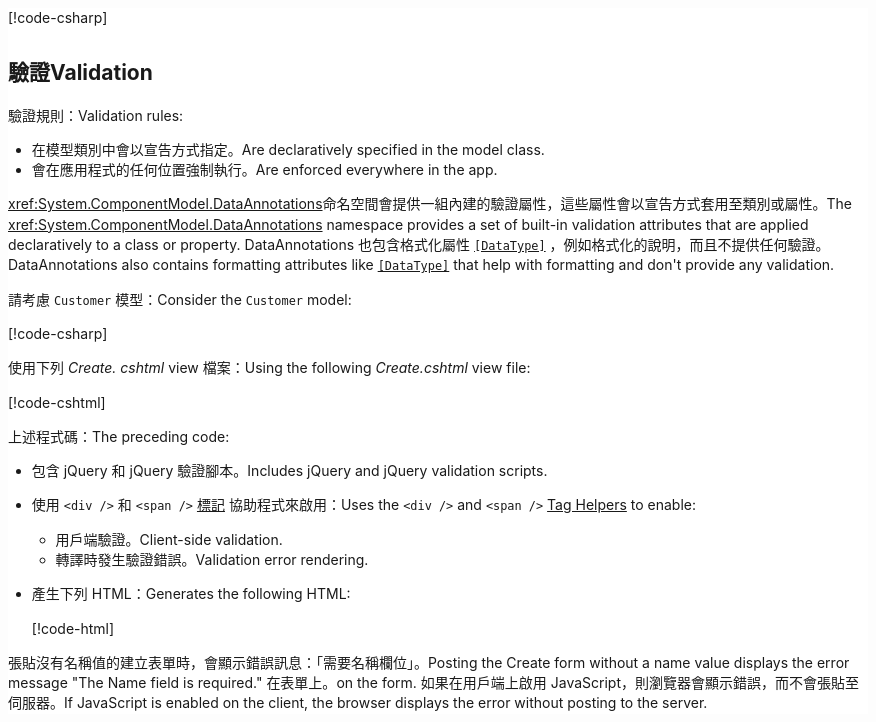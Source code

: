 [!code-csharp[](index/3.0sample/RazorPagesContacts/Pages/Customers/Edit.cshtml.cs?name=snippet)]

## <a name="validation"></a><span data-ttu-id="518c2-247">驗證</span><span class="sxs-lookup"><span data-stu-id="518c2-247">Validation</span></span>

<span data-ttu-id="518c2-248">驗證規則：</span><span class="sxs-lookup"><span data-stu-id="518c2-248">Validation rules:</span></span>

* <span data-ttu-id="518c2-249">在模型類別中會以宣告方式指定。</span><span class="sxs-lookup"><span data-stu-id="518c2-249">Are declaratively specified in the model class.</span></span>
* <span data-ttu-id="518c2-250">會在應用程式的任何位置強制執行。</span><span class="sxs-lookup"><span data-stu-id="518c2-250">Are enforced everywhere in the app.</span></span>

<span data-ttu-id="518c2-251"><xref:System.ComponentModel.DataAnnotations>命名空間會提供一組內建的驗證屬性，這些屬性會以宣告方式套用至類別或屬性。</span><span class="sxs-lookup"><span data-stu-id="518c2-251">The <xref:System.ComponentModel.DataAnnotations> namespace provides a set of built-in validation attributes that are applied declaratively to a class or property.</span></span> <span data-ttu-id="518c2-252">DataAnnotations 也包含格式化屬性 [`[DataType]`](xref:System.ComponentModel.DataAnnotations.DataTypeAttribute) ，例如格式化的說明，而且不提供任何驗證。</span><span class="sxs-lookup"><span data-stu-id="518c2-252">DataAnnotations also contains formatting attributes like [`[DataType]`](xref:System.ComponentModel.DataAnnotations.DataTypeAttribute) that help with formatting and don't provide any validation.</span></span>

<span data-ttu-id="518c2-253">請考慮 `Customer` 模型：</span><span class="sxs-lookup"><span data-stu-id="518c2-253">Consider the `Customer` model:</span></span>

[!code-csharp[](index/3.0sample/RazorPagesContacts/Models/Customer.cs)]

<span data-ttu-id="518c2-254">使用下列 *Create. cshtml* view 檔案：</span><span class="sxs-lookup"><span data-stu-id="518c2-254">Using the following *Create.cshtml* view file:</span></span>

[!code-cshtml[](index/3.0sample/RazorPagesContacts/Pages/Customers/Create3.cshtml?highlight=3,8-9,15-99)]

<span data-ttu-id="518c2-255">上述程式碼：</span><span class="sxs-lookup"><span data-stu-id="518c2-255">The preceding code:</span></span>

* <span data-ttu-id="518c2-256">包含 jQuery 和 jQuery 驗證腳本。</span><span class="sxs-lookup"><span data-stu-id="518c2-256">Includes jQuery and jQuery validation scripts.</span></span>
* <span data-ttu-id="518c2-257">使用 `<div />` 和 `<span />` [標記](xref:mvc/views/tag-helpers/intro) 協助程式來啟用：</span><span class="sxs-lookup"><span data-stu-id="518c2-257">Uses the `<div />` and `<span />` [Tag Helpers](xref:mvc/views/tag-helpers/intro) to enable:</span></span>

  * <span data-ttu-id="518c2-258">用戶端驗證。</span><span class="sxs-lookup"><span data-stu-id="518c2-258">Client-side validation.</span></span>
  * <span data-ttu-id="518c2-259">轉譯時發生驗證錯誤。</span><span class="sxs-lookup"><span data-stu-id="518c2-259">Validation error rendering.</span></span>

* <span data-ttu-id="518c2-260">產生下列 HTML：</span><span class="sxs-lookup"><span data-stu-id="518c2-260">Generates the following HTML:</span></span>

  [!code-html[](index/3.0sample/RazorPagesContacts/Pages/Customers/Create5.html)]

<span data-ttu-id="518c2-261">張貼沒有名稱值的建立表單時，會顯示錯誤訊息：「需要名稱欄位」。</span><span class="sxs-lookup"><span data-stu-id="518c2-261">Posting the Create form without a name value displays the error message "The Name field is required."</span></span> <span data-ttu-id="518c2-262">在表單上。</span><span class="sxs-lookup"><span data-stu-id="518c2-262">on the form.</span></span> <span data-ttu-id="518c2-263">如果在用戶端上啟用 JavaScript，則瀏覽器會顯示錯誤，而不會張貼至伺服器。</span><span class="sxs-lookup"><span data-stu-id="518c2-263">If JavaScript is enabled on the client, the browser displays the error without posting to the server.</span></span>
